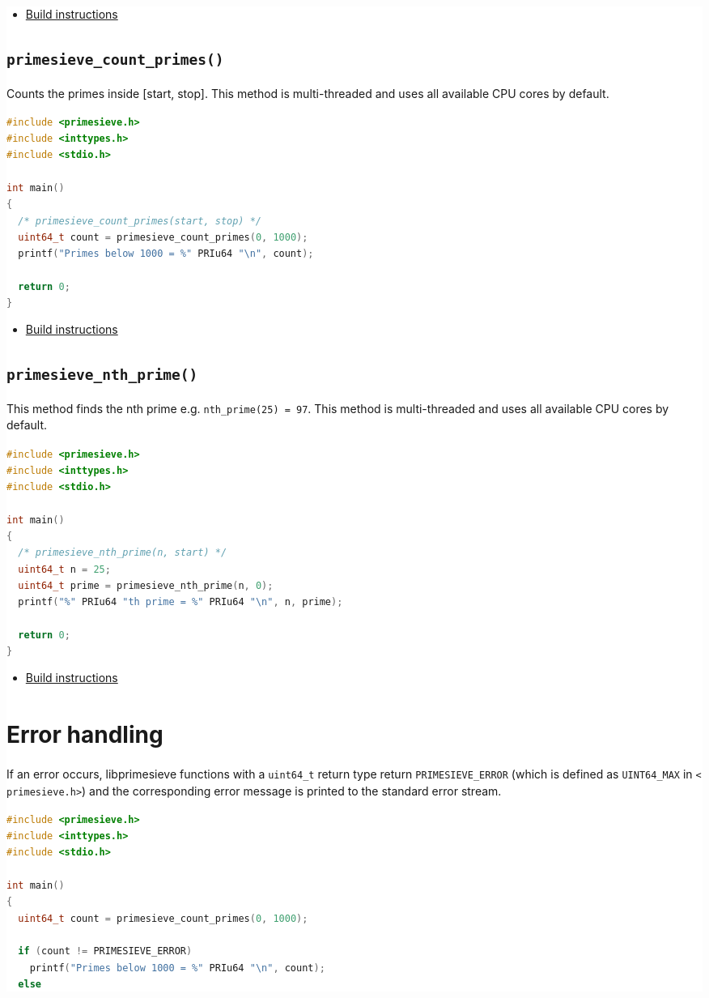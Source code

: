 * [Build instructions](#how-to-compile)

## ```primesieve_count_primes()```

Counts the primes inside [start, stop]. This method is multi-threaded and uses all
available CPU cores by default.

```C
#include <primesieve.h>
#include <inttypes.h>
#include <stdio.h>

int main()
{
  /* primesieve_count_primes(start, stop) */
  uint64_t count = primesieve_count_primes(0, 1000);
  printf("Primes below 1000 = %" PRIu64 "\n", count);

  return 0;
}
```

* [Build instructions](#how-to-compile)

## ```primesieve_nth_prime()```

This method finds the nth prime e.g. ```nth_prime(25) = 97```. This method is
multi-threaded and uses all available CPU cores by default.

```C
#include <primesieve.h>
#include <inttypes.h>
#include <stdio.h>

int main()
{
  /* primesieve_nth_prime(n, start) */
  uint64_t n = 25;
  uint64_t prime = primesieve_nth_prime(n, 0);
  printf("%" PRIu64 "th prime = %" PRIu64 "\n", n, prime);

  return 0;
}
```

* [Build instructions](#how-to-compile)

# Error handling

If an error occurs, libprimesieve functions with a ```uint64_t``` return type return
```PRIMESIEVE_ERROR``` (which is defined as ```UINT64_MAX``` in ```<primesieve.h>```)
and the corresponding error message is printed to the standard error stream.

```C
#include <primesieve.h>
#include <inttypes.h>
#include <stdio.h>

int main()
{
  uint64_t count = primesieve_count_primes(0, 1000);

  if (count != PRIMESIEVE_ERROR)
    printf("Primes below 1000 = %" PRIu64 "\n", count);
  else
```